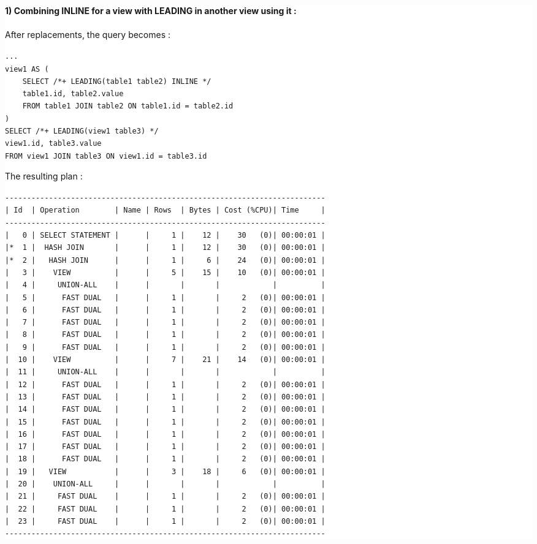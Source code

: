 



#### 1) Combining INLINE for a view with LEADING in another view using it :

After replacements, the query becomes :

    ...
    view1 AS (
        SELECT /*+ LEADING(table1 table2) INLINE */
        table1.id, table2.value
        FROM table1 JOIN table2 ON table1.id = table2.id
    )
    SELECT /*+ LEADING(view1 table3) */
    view1.id, table3.value
    FROM view1 JOIN table3 ON view1.id = table3.id

The resulting plan :
 
    -------------------------------------------------------------------------
    | Id  | Operation        | Name | Rows  | Bytes | Cost (%CPU)| Time     |
    -------------------------------------------------------------------------
    |   0 | SELECT STATEMENT |      |     1 |    12 |    30   (0)| 00:00:01 |
    |*  1 |  HASH JOIN       |      |     1 |    12 |    30   (0)| 00:00:01 |
    |*  2 |   HASH JOIN      |      |     1 |     6 |    24   (0)| 00:00:01 |
    |   3 |    VIEW          |      |     5 |    15 |    10   (0)| 00:00:01 |
    |   4 |     UNION-ALL    |      |       |       |            |          |
    |   5 |      FAST DUAL   |      |     1 |       |     2   (0)| 00:00:01 |
    |   6 |      FAST DUAL   |      |     1 |       |     2   (0)| 00:00:01 |
    |   7 |      FAST DUAL   |      |     1 |       |     2   (0)| 00:00:01 |
    |   8 |      FAST DUAL   |      |     1 |       |     2   (0)| 00:00:01 |
    |   9 |      FAST DUAL   |      |     1 |       |     2   (0)| 00:00:01 |
    |  10 |    VIEW          |      |     7 |    21 |    14   (0)| 00:00:01 |
    |  11 |     UNION-ALL    |      |       |       |            |          |
    |  12 |      FAST DUAL   |      |     1 |       |     2   (0)| 00:00:01 |
    |  13 |      FAST DUAL   |      |     1 |       |     2   (0)| 00:00:01 |
    |  14 |      FAST DUAL   |      |     1 |       |     2   (0)| 00:00:01 |
    |  15 |      FAST DUAL   |      |     1 |       |     2   (0)| 00:00:01 |
    |  16 |      FAST DUAL   |      |     1 |       |     2   (0)| 00:00:01 |
    |  17 |      FAST DUAL   |      |     1 |       |     2   (0)| 00:00:01 |
    |  18 |      FAST DUAL   |      |     1 |       |     2   (0)| 00:00:01 |
    |  19 |   VIEW           |      |     3 |    18 |     6   (0)| 00:00:01 |
    |  20 |    UNION-ALL     |      |       |       |            |          |
    |  21 |     FAST DUAL    |      |     1 |       |     2   (0)| 00:00:01 |
    |  22 |     FAST DUAL    |      |     1 |       |     2   (0)| 00:00:01 |
    |  23 |     FAST DUAL    |      |     1 |       |     2   (0)| 00:00:01 |
    -------------------------------------------------------------------------